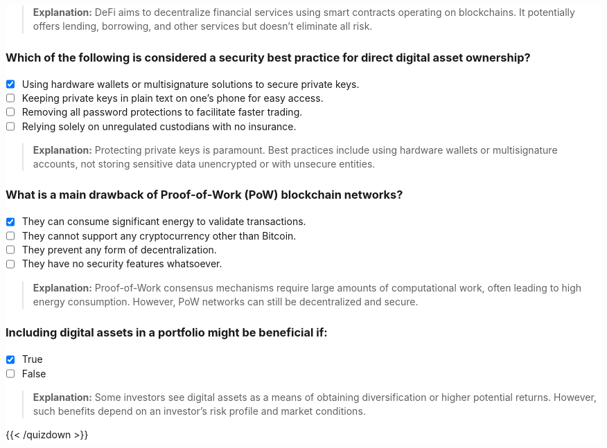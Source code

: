 > **Explanation:** DeFi aims to decentralize financial services using smart contracts operating on blockchains. It potentially offers lending, borrowing, and other services but doesn’t eliminate all risk.

### Which of the following is considered a security best practice for direct digital asset ownership?

- [x] Using hardware wallets or multisignature solutions to secure private keys.
- [ ] Keeping private keys in plain text on one’s phone for easy access.
- [ ] Removing all password protections to facilitate faster trading.
- [ ] Relying solely on unregulated custodians with no insurance.

> **Explanation:** Protecting private keys is paramount. Best practices include using hardware wallets or multisignature accounts, not storing sensitive data unencrypted or with unsecure entities.

### What is a main drawback of Proof-of-Work (PoW) blockchain networks?

- [x] They can consume significant energy to validate transactions.
- [ ] They cannot support any cryptocurrency other than Bitcoin.
- [ ] They prevent any form of decentralization.
- [ ] They have no security features whatsoever.

> **Explanation:** Proof-of-Work consensus mechanisms require large amounts of computational work, often leading to high energy consumption. However, PoW networks can still be decentralized and secure.

### Including digital assets in a portfolio might be beneficial if:

- [x] True
- [ ] False

> **Explanation:** Some investors see digital assets as a means of obtaining diversification or higher potential returns. However, such benefits depend on an investor’s risk profile and market conditions.

{{< /quizdown >}}
